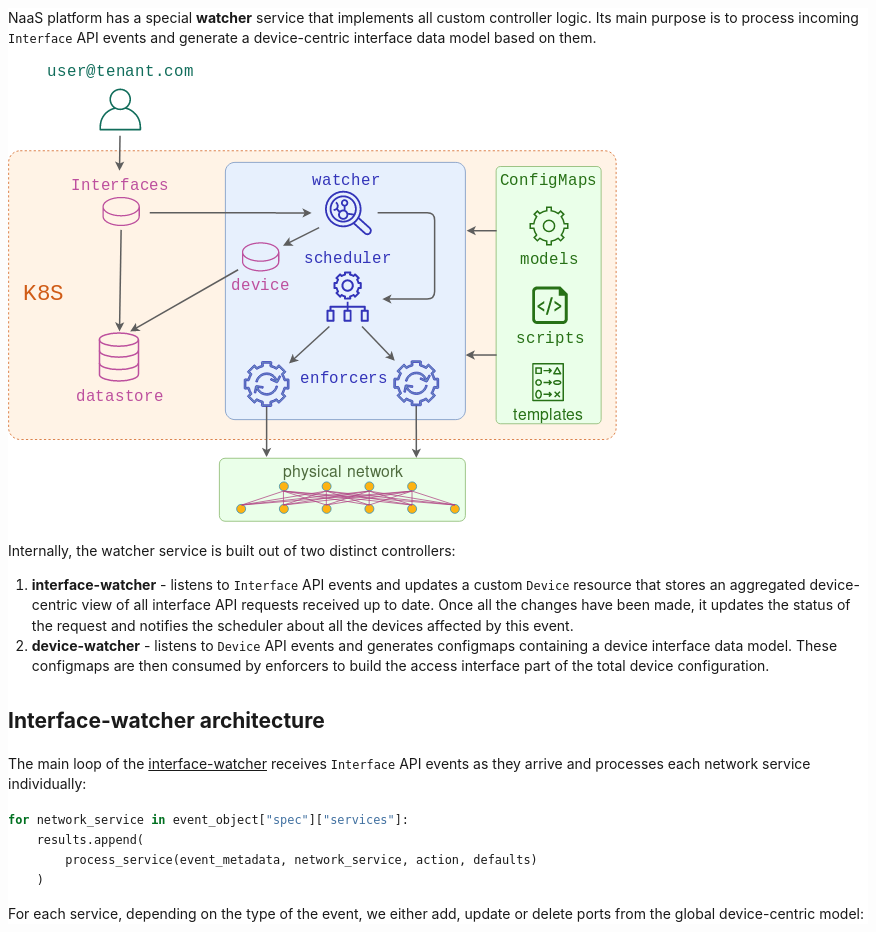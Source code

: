 NaaS platform has a special **watcher** service that implements all custom controller logic. Its main purpose is to process incoming `Interface` API events and generate a device-centric interface data model based on them. 

![](/img/naas-p2.png)

Internally, the watcher service is built out of two distinct controllers:

1. **interface-watcher** - listens to `Interface` API events and updates a custom `Device` resource that stores an aggregated device-centric view of all interface API requests received up to date. Once all the changes have been made, it updates the status of the request and notifies the scheduler about all the devices affected by this event.
2. **device-watcher** - listens to `Device` API events and generates configmaps containing a device interface data model. These configmaps are then consumed by enforcers to build the access interface part of the total device configuration.

## Interface-watcher architecture

The main loop of the [interface-watcher][intf-watcher] receives `Interface` API events as they arrive and processes each network service individually:

```python
for network_service in event_object["spec"]["services"]:
    results.append(
        process_service(event_metadata, network_service, action, defaults)
    )
```

For each service, depending on the type of the event, we either add, update or delete ports from the global device-centric model:


[naas-p1]: /post/2019-06-naas-p1/
[crds]: https://kubernetes.io/docs/tasks/access-kubernetes-api/custom-resources/custom-resource-definitions/
[openapiv3]: https://github.com/OAI/OpenAPI-Specification/blob/master/versions/3.0.0.md#schemaObject
[operator-pattern]: https://coreos.com/operators/
[operators]: https://twitter.com/alexellisuk/status/1132755044313522176
[intf-watcher]: https://github.com/networkop/network-as-a-service/blob/part-2/watcher/interface-watcher.py
[device-watcher]: https://github.com/networkop/network-as-a-service/blob/part-2/watcher/device-watcher.py
[naas-p2-github]: https://github.com/networkop/network-as-a-service/archive/part-2.zip
[interface-j2]: https://github.com/networkop/network-as-a-service/blob/part-2/templates/interface.j2
[k8s-api]: https://kubernetes.io/docs/concepts/overview/kubernetes-api/
[k8s-lib]: https://kubernetes.io/docs/reference/using-api/client-libraries/
[python-lib]: https://github.com/kubernetes-client/python/
[crd-namespace]: https://github.com/networkop/network-as-a-service/blob/part-2/crds/00_namespace.yaml
[crd-objects]: https://github.com/networkop/network-as-a-service/blob/part-2/crds/01_crd.yaml
[crd-controllers]: https://github.com/networkop/network-as-a-service/blob/part-2/watcher/manifest.yaml
[crd-cr]: https://github.com/networkop/network-as-a-service/blob/part-2/crds/03_cr.yaml